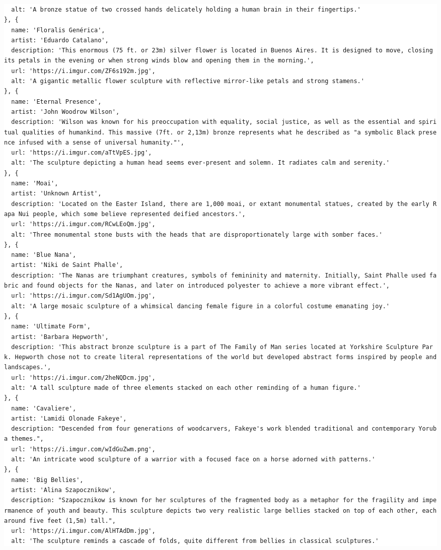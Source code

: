   ```tsx
    alt: 'A bronze statue of two crossed hands delicately holding a human brain in their fingertips.'
  }, {
    name: 'Floralis Genérica',
    artist: 'Eduardo Catalano',
    description: 'This enormous (75 ft. or 23m) silver flower is located in Buenos Aires. It is designed to move, closing its petals in the evening or when strong winds blow and opening them in the morning.',
    url: 'https://i.imgur.com/ZF6s192m.jpg',
    alt: 'A gigantic metallic flower sculpture with reflective mirror-like petals and strong stamens.'
  }, {
    name: 'Eternal Presence',
    artist: 'John Woodrow Wilson',
    description: 'Wilson was known for his preoccupation with equality, social justice, as well as the essential and spiritual qualities of humankind. This massive (7ft. or 2,13m) bronze represents what he described as "a symbolic Black presence infused with a sense of universal humanity."',
    url: 'https://i.imgur.com/aTtVpES.jpg',
    alt: 'The sculpture depicting a human head seems ever-present and solemn. It radiates calm and serenity.'
  }, {
    name: 'Moai',
    artist: 'Unknown Artist',
    description: 'Located on the Easter Island, there are 1,000 moai, or extant monumental statues, created by the early Rapa Nui people, which some believe represented deified ancestors.',
    url: 'https://i.imgur.com/RCwLEoQm.jpg',
    alt: 'Three monumental stone busts with the heads that are disproportionately large with somber faces.'
  }, {
    name: 'Blue Nana',
    artist: 'Niki de Saint Phalle',
    description: 'The Nanas are triumphant creatures, symbols of femininity and maternity. Initially, Saint Phalle used fabric and found objects for the Nanas, and later on introduced polyester to achieve a more vibrant effect.',
    url: 'https://i.imgur.com/Sd1AgUOm.jpg',
    alt: 'A large mosaic sculpture of a whimsical dancing female figure in a colorful costume emanating joy.'
  }, {
    name: 'Ultimate Form',
    artist: 'Barbara Hepworth',
    description: 'This abstract bronze sculpture is a part of The Family of Man series located at Yorkshire Sculpture Park. Hepworth chose not to create literal representations of the world but developed abstract forms inspired by people and landscapes.',
    url: 'https://i.imgur.com/2heNQDcm.jpg',
    alt: 'A tall sculpture made of three elements stacked on each other reminding of a human figure.'
  }, {
    name: 'Cavaliere',
    artist: 'Lamidi Olonade Fakeye',
    description: "Descended from four generations of woodcarvers, Fakeye's work blended traditional and contemporary Yoruba themes.",
    url: 'https://i.imgur.com/wIdGuZwm.png',
    alt: 'An intricate wood sculpture of a warrior with a focused face on a horse adorned with patterns.'
  }, {
    name: 'Big Bellies',
    artist: 'Alina Szapocznikow',
    description: "Szapocznikow is known for her sculptures of the fragmented body as a metaphor for the fragility and impermanence of youth and beauty. This sculpture depicts two very realistic large bellies stacked on top of each other, each around five feet (1,5m) tall.",
    url: 'https://i.imgur.com/AlHTAdDm.jpg',
    alt: 'The sculpture reminds a cascade of folds, quite different from bellies in classical sculptures.'
  ```